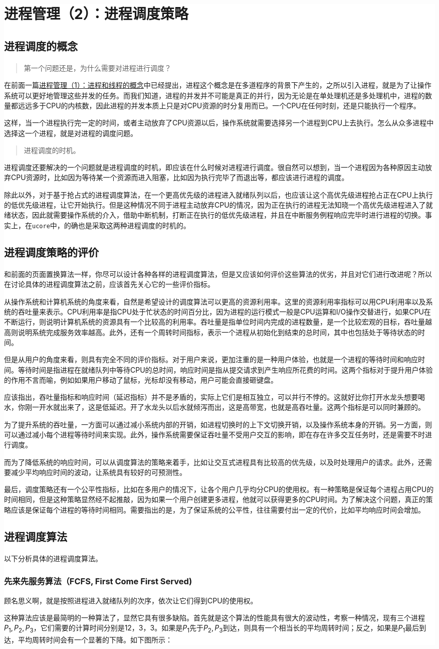 进程管理（2）：进程调度策略
=========================

## 进程调度的概念

> 第一个问题还是，为什么需要对进程进行调度？

在前面一篇[进程管理（1）：进程和线程的概念](chp11.md)中已经提出，进程这个概念是在多道程序的背景下产生的，之所以引入进程，就是为了让操作系统可以更好地管理这些并发的任务。而我们知道，进程的并发并不可能是真正的并行，因为无论是在单处理机还是多处理机中，进程的数量都远远多于CPU的内核数，因此进程的并发本质上只是对CPU资源的时分复用而已。一个CPU在任何时刻，还是只能执行一个程序。

这样，当一个进程执行完一定的时间，或者主动放弃了CPU资源以后，操作系统就需要选择另一个进程到CPU上去执行。怎么从众多进程中选择这一个进程，就是对进程的调度问题。

> 进程调度的时机。

进程调度还要解决的一个问题就是进程调度的时机，即应该在什么时候对进程进行调度。很自然可以想到，当一个进程因为各种原因主动放弃CPU资源时，比如因为等待某一个资源而进入阻塞，比如因为执行完毕了而退出等，都应该进行进程的调度。

除此以外，对于基于抢占式的进程调度算法，在一个更高优先级的进程进入就绪队列以后，也应该让这个高优先级进程抢占正在CPU上执行的低优先级进程，让它开始执行。但是这种情况不同于进程主动放弃CPU的情况，因为正在执行的进程无法知晓一个高优先级进程进入了就绪状态，因此就需要操作系统的介入，借助中断机制，打断正在执行的低优先级进程，并且在中断服务例程响应完毕时进行进程的切换。事实上，在`ucore`中，的确也是采取这两种进程调度的时机的。

## 进程调度策略的评价

和前面的页面置换算法一样，你尽可以设计各种各样的进程调度算法，但是又应该如何评价这些算法的优劣，并且对它们进行改进呢？所以在讨论具体的进程调度算法之前，应该首先关心它的一些评价指标。

从操作系统和计算机系统的角度来看，自然是希望设计的调度算法可以更高的资源利用率。这里的资源利用率指标可以用CPU利用率以及系统的吞吐量来表示。CPU利用率是指CPU处于忙状态的时间百分比，因为进程的运行模式一般是CPU运算和I/O操作交替进行，如果CPU在不断运行，则说明计算机系统的资源具有一个比较高的利用率。吞吐量是指单位时间内完成的进程数量，是一个比较宏观的目标，吞吐量越高则说明系统完成服务效率越高。此外，还有一个周转时间指标，表示一个进程从初始化到结束的总时间，其中也包括处于等待状态的时间。

但是从用户的角度来看，则具有完全不同的评价指标。对于用户来说，更加注重的是一种用户体验，也就是一个进程的等待时间和响应时间。等待时间是指进程在就绪队列中等待CPU的总时间，响应时间是指从提交请求到产生响应所花费的时间。这两个指标对于提升用户体验的作用不言而喻，例如如果用户移动了鼠标，光标却没有移动，用户可能会直接砸键盘。

应该指出，吞吐量指标和响应时间（延迟指标）并不是矛盾的，实际上它们是相互独立，可以并行不悖的。这就好比你打开水龙头想要喝水，你刚一开水就出来了，这是低延迟。开了水龙头以后水就倾泻而出，这是高带宽，也就是高吞吐量。这两个指标是可以同时兼顾的。

为了提升系统的吞吐量，一方面可以通过减小系统内部的开销，如进程切换时的上下文切换开销，以及操作系统本身的开销。另一方面，则可以通过减小每个进程等待时间来实现。此外，操作系统需要保证吞吐量不受用户交互的影响，即在存在许多交互任务时，还是需要不时进行调度。

而为了降低系统的响应时间，可以从调度算法的策略来着手，比如让交互式进程具有比较高的优先级，以及时处理用户的请求。此外，还需要减少平均响应时间的波动，让系统具有较好的可预测性。

最后，调度策略还有一个公平性指标，比如在多用户的情况下，让各个用户几乎均分CPU的使用权。有一种策略是保证每个进程占用CPU的时间相同，但是这种策略显然经不起推敲，因为如果一个用户创建更多进程，他就可以获得更多的CPU时间。为了解决这个问题，真正的策略应该是保证每个进程的等待时间相同。需要指出的是，为了保证系统的公平性，往往需要付出一定的代价，比如平均响应时间会增加。

## 进程调度算法

以下分析具体的进程调度算法。

### 先来先服务算法（FCFS, First Come First Served)

顾名思义啊，就是按照进程进入就绪队列的次序，依次让它们得到CPU的使用权。

这种算法应该是最简明的一种算法了，显然它具有很多缺陷。首先就是这个算法的性能具有很大的波动性，考察一种情况，现有三个进程$P_1, P_2, P_3$，它们需要的计算时间分别是12，3，3。如果是$P_1$先于$P_2, P_3$到达，则具有一个相当长的平均周转时间；反之，如果是$P_1$最后到达，平均周转时间会有一个显著的下降。如下图所示：
